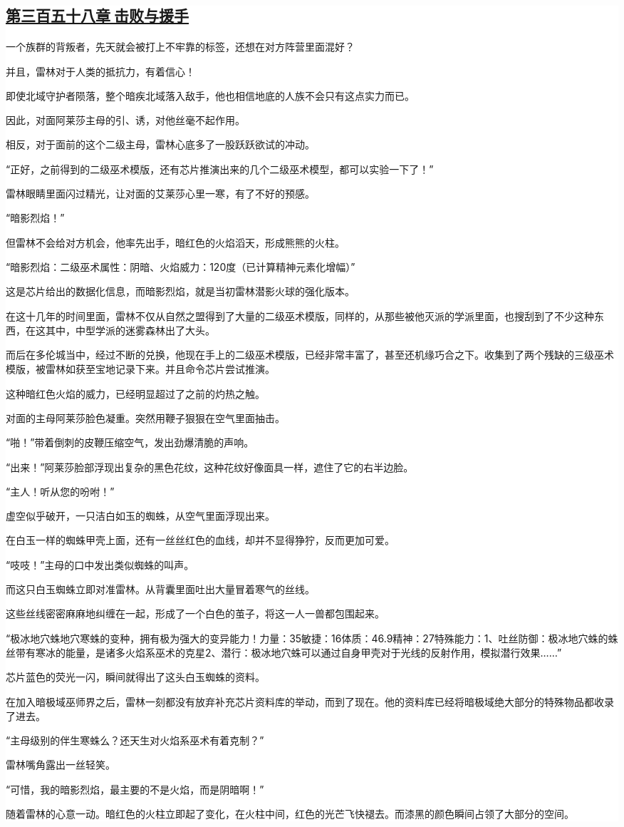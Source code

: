 ## [第三百五十八章 击败与援手](https://www.xxbiquge.com/11_11222/8881896.html)


  一个族群的背叛者，先天就会被打上不牢靠的标签，还想在对方阵营里面混好？

  并且，雷林对于人类的抵抗力，有着信心！

  即使北域守护者陨落，整个暗疾北域落入敌手，他也相信地底的人族不会只有这点实力而已。

  因此，对面阿莱莎主母的引、诱，对他丝毫不起作用。

  相反，对于面前的这个二级主母，雷林心底多了一股跃跃欲试的冲动。

  “正好，之前得到的二级巫术模版，还有芯片推演出来的几个二级巫术模型，都可以实验一下了！”

  雷林眼睛里面闪过精光，让对面的艾莱莎心里一寒，有了不好的预感。

  “暗影烈焰！”

  但雷林不会给对方机会，他率先出手，暗红色的火焰滔天，形成熊熊的火柱。

  “暗影烈焰：二级巫术属性：阴暗、火焰威力：120度（已计算精神元素化增幅）”

  这是芯片给出的数据化信息，而暗影烈焰，就是当初雷林潜影火球的强化版本。

  在这十几年的时间里面，雷林不仅从自然之盟得到了大量的二级巫术模版，同样的，从那些被他灭派的学派里面，也搜刮到了不少这种东西，在这其中，中型学派的迷雾森林出了大头。

  而后在多伦城当中，经过不断的兑换，他现在手上的二级巫术模版，已经非常丰富了，甚至还机缘巧合之下。收集到了两个残缺的三级巫术模版，被雷林如获至宝地记录下来。并且命令芯片尝试推演。

  这种暗红色火焰的威力，已经明显超过了之前的灼热之触。

  对面的主母阿莱莎脸色凝重。突然用鞭子狠狠在空气里面抽击。

  “啪！”带着倒刺的皮鞭压缩空气，发出劲爆清脆的声响。

  “出来！”阿莱莎脸部浮现出复杂的黑色花纹，这种花纹好像面具一样，遮住了它的右半边脸。

  “主人！听从您的吩咐！”

  虚空似乎破开，一只洁白如玉的蜘蛛，从空气里面浮现出来。

  在白玉一样的蜘蛛甲壳上面，还有一丝丝红色的血线，却并不显得狰狞，反而更加可爱。

  “吱吱！”主母的口中发出类似蜘蛛的叫声。

  而这只白玉蜘蛛立即对准雷林。从背囊里面吐出大量冒着寒气的丝线。

  这些丝线密密麻麻地纠缠在一起，形成了一个白色的茧子，将这一人一兽都包围起来。

  “极冰地穴蛛地穴寒蛛的变种，拥有极为强大的变异能力！力量：35敏捷：16体质：46.9精神：27特殊能力：1、吐丝防御：极冰地穴蛛的蛛丝带有寒冰的能量，是诸多火焰系巫术的克星2、潜行：极冰地穴蛛可以通过自身甲壳对于光线的反射作用，模拟潜行效果……”

  芯片蓝色的荧光一闪，瞬间就得出了这头白玉蜘蛛的资料。

  在加入暗极域巫师界之后，雷林一刻都没有放弃补充芯片资料库的举动，而到了现在。他的资料库已经将暗极域绝大部分的特殊物品都收录了进去。

  “主母级别的伴生寒蛛么？还天生对火焰系巫术有着克制？”

  雷林嘴角露出一丝轻笑。

  “可惜，我的暗影烈焰，最主要的不是火焰，而是阴暗啊！”

  随着雷林的心意一动。暗红色的火柱立即起了变化，在火柱中间，红色的光芒飞快褪去。而漆黑的颜色瞬间占领了大部分的空间。
